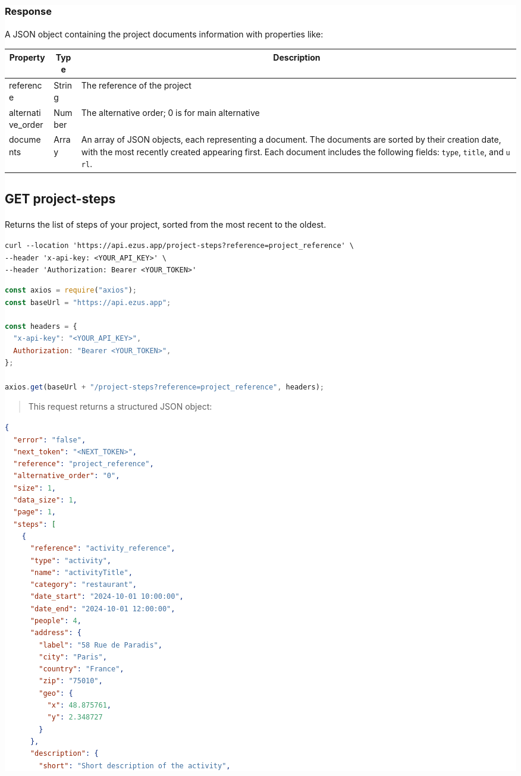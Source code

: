 ### Response

A JSON object containing the project documents information with properties like:

| Property          | Type   | Description                                                                                                                                                                                                                       |
| ----------------- | ------ | --------------------------------------------------------------------------------------------------------------------------------------------------------------------------------------------------------------------------------- |
| reference         | String | The reference of the project                                                                                                                                                                                                      |
| alternative_order | Number | The alternative order; 0 is for main alternative                                                                                                                                                                                  |
| documents         | Array  | An array of JSON objects, each representing a document. The documents are sorted by their creation date, with the most recently created appearing first. Each document includes the following fields: `type`, `title`, and `url`. |

## GET project-steps

Returns the list of steps of your project, sorted from the most recent to the oldest.

```shell
curl --location 'https://api.ezus.app/project-steps?reference=project_reference' \
--header 'x-api-key: <YOUR_API_KEY>' \
--header 'Authorization: Bearer <YOUR_TOKEN>'
```

```javascript
const axios = require("axios");
const baseUrl = "https://api.ezus.app";

const headers = {
  "x-api-key": "<YOUR_API_KEY>",
  Authorization: "Bearer <YOUR_TOKEN>",
};

axios.get(baseUrl + "/project-steps?reference=project_reference", headers);
```

> This request returns a structured JSON object:

```json
{
  "error": "false",
  "next_token": "<NEXT_TOKEN>",
  "reference": "project_reference",
  "alternative_order": "0",
  "size": 1,
  "data_size": 1,
  "page": 1,
  "steps": [
    {
      "reference": "activity_reference",
      "type": "activity",
      "name": "activityTitle",
      "category": "restaurant",
      "date_start": "2024-10-01 10:00:00",
      "date_end": "2024-10-01 12:00:00",
      "people": 4,
      "address": {
        "label": "58 Rue de Paradis",
        "city": "Paris",
        "country": "France",
        "zip": "75010",
        "geo": {
          "x": 48.875761,
          "y": 2.348727
        }
      },
      "description": {
        "short": "Short description of the activity",
```